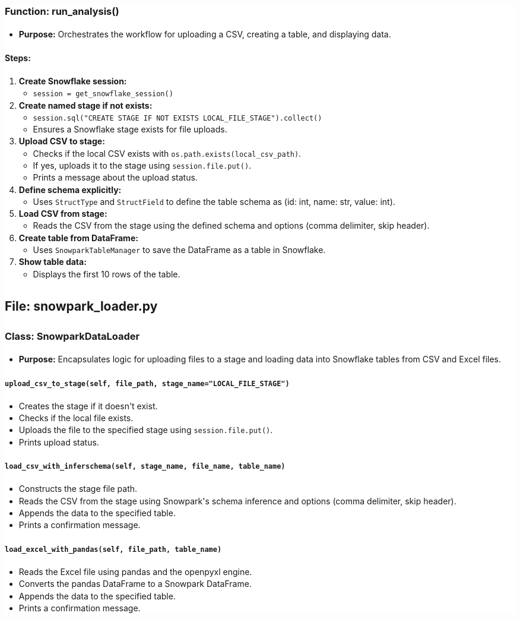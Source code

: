 ### Function: run_analysis()
- **Purpose:** Orchestrates the workflow for uploading a CSV, creating a table, and displaying data.

#### Steps:
1. **Create Snowflake session:**
   - `session = get_snowflake_session()`
2. **Create named stage if not exists:**
   - `session.sql("CREATE STAGE IF NOT EXISTS LOCAL_FILE_STAGE").collect()`
   - Ensures a Snowflake stage exists for file uploads.
3. **Upload CSV to stage:**
   - Checks if the local CSV exists with `os.path.exists(local_csv_path)`.
   - If yes, uploads it to the stage using `session.file.put()`.
   - Prints a message about the upload status.
4. **Define schema explicitly:**
   - Uses `StructType` and `StructField` to define the table schema as (id: int, name: str, value: int).
5. **Load CSV from stage:**
   - Reads the CSV from the stage using the defined schema and options (comma delimiter, skip header).
6. **Create table from DataFrame:**
   - Uses `SnowparkTableManager` to save the DataFrame as a table in Snowflake.
7. **Show table data:**
   - Displays the first 10 rows of the table.

## File: snowpark_loader.py

### Class: SnowparkDataLoader
- **Purpose:** Encapsulates logic for uploading files to a stage and loading data into Snowflake tables from CSV and Excel files.

#### `upload_csv_to_stage(self, file_path, stage_name="LOCAL_FILE_STAGE")`
- Creates the stage if it doesn't exist.
- Checks if the local file exists.
- Uploads the file to the specified stage using `session.file.put()`.
- Prints upload status.

#### `load_csv_with_inferschema(self, stage_name, file_name, table_name)`
- Constructs the stage file path.
- Reads the CSV from the stage using Snowpark's schema inference and options (comma delimiter, skip header).
- Appends the data to the specified table.
- Prints a confirmation message.

#### `load_excel_with_pandas(self, file_path, table_name)`
- Reads the Excel file using pandas and the openpyxl engine.
- Converts the pandas DataFrame to a Snowpark DataFrame.
- Appends the data to the specified table.
- Prints a confirmation message.
